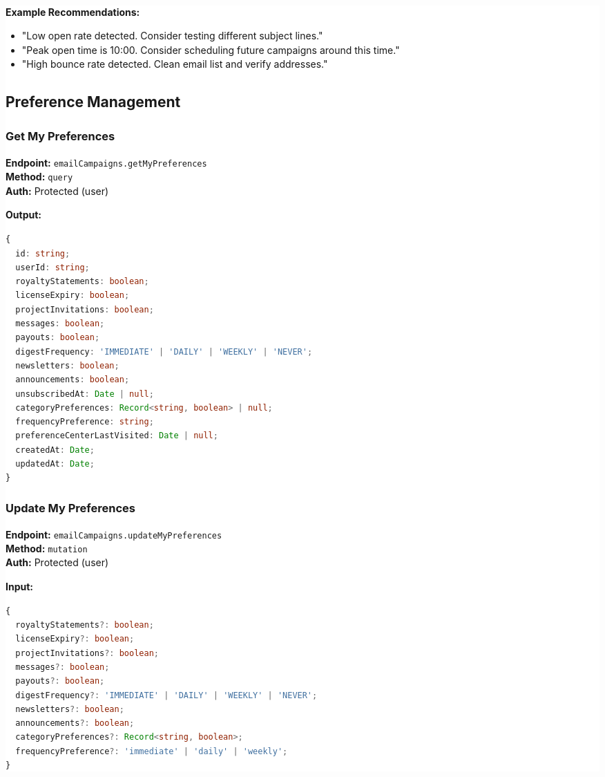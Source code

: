 **Example Recommendations:**
- "Low open rate detected. Consider testing different subject lines."
- "Peak open time is 10:00. Consider scheduling future campaigns around this time."
- "High bounce rate detected. Clean email list and verify addresses."

## Preference Management

### Get My Preferences

**Endpoint:** `emailCampaigns.getMyPreferences`  
**Method:** `query`  
**Auth:** Protected (user)

**Output:**
```typescript
{
  id: string;
  userId: string;
  royaltyStatements: boolean;
  licenseExpiry: boolean;
  projectInvitations: boolean;
  messages: boolean;
  payouts: boolean;
  digestFrequency: 'IMMEDIATE' | 'DAILY' | 'WEEKLY' | 'NEVER';
  newsletters: boolean;
  announcements: boolean;
  unsubscribedAt: Date | null;
  categoryPreferences: Record<string, boolean> | null;
  frequencyPreference: string;
  preferenceCenterLastVisited: Date | null;
  createdAt: Date;
  updatedAt: Date;
}
```

### Update My Preferences

**Endpoint:** `emailCampaigns.updateMyPreferences`  
**Method:** `mutation`  
**Auth:** Protected (user)

**Input:**
```typescript
{
  royaltyStatements?: boolean;
  licenseExpiry?: boolean;
  projectInvitations?: boolean;
  messages?: boolean;
  payouts?: boolean;
  digestFrequency?: 'IMMEDIATE' | 'DAILY' | 'WEEKLY' | 'NEVER';
  newsletters?: boolean;
  announcements?: boolean;
  categoryPreferences?: Record<string, boolean>;
  frequencyPreference?: 'immediate' | 'daily' | 'weekly';
}
```
